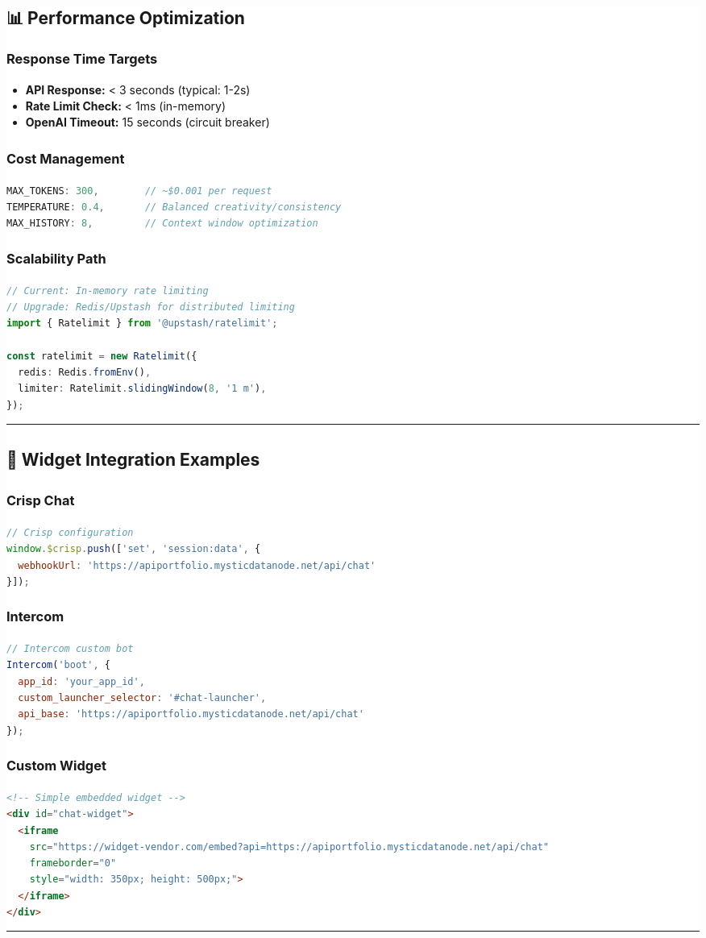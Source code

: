
## 📊 **Performance Optimization**

### **Response Time Targets**
- **API Response:** < 3 seconds (typical: 1-2s)
- **Rate Limit Check:** < 1ms (in-memory)  
- **OpenAI Timeout:** 15 seconds (circuit breaker)

### **Cost Management**
```typescript
MAX_TOKENS: 300,        // ~$0.001 per request
TEMPERATURE: 0.4,       // Balanced creativity/consistency
MAX_HISTORY: 8,         // Context window optimization
```

### **Scalability Path**
```typescript
// Current: In-memory rate limiting
// Upgrade: Redis/Upstash for distributed limiting
import { Ratelimit } from '@upstash/ratelimit';

const ratelimit = new Ratelimit({
  redis: Redis.fromEnv(),
  limiter: Ratelimit.slidingWindow(8, '1 m'),
});
```

---

## 🎯 **Widget Integration Examples**

### **Crisp Chat**
```javascript
// Crisp configuration
window.$crisp.push(['set', 'session:data', {
  webhookUrl: 'https://apiportfolio.mysticdatanode.net/api/chat'
}]);
```

### **Intercom**
```javascript
// Intercom custom bot
Intercom('boot', {
  app_id: 'your_app_id',
  custom_launcher_selector: '#chat-launcher',
  api_base: 'https://apiportfolio.mysticdatanode.net/api/chat'
});
```

### **Custom Widget**
```html
<!-- Simple embedded widget -->
<div id="chat-widget">
  <iframe 
    src="https://widget-vendor.com/embed?api=https://apiportfolio.mysticdatanode.net/api/chat"
    frameborder="0"
    style="width: 350px; height: 500px;">
  </iframe>
</div>
```

---